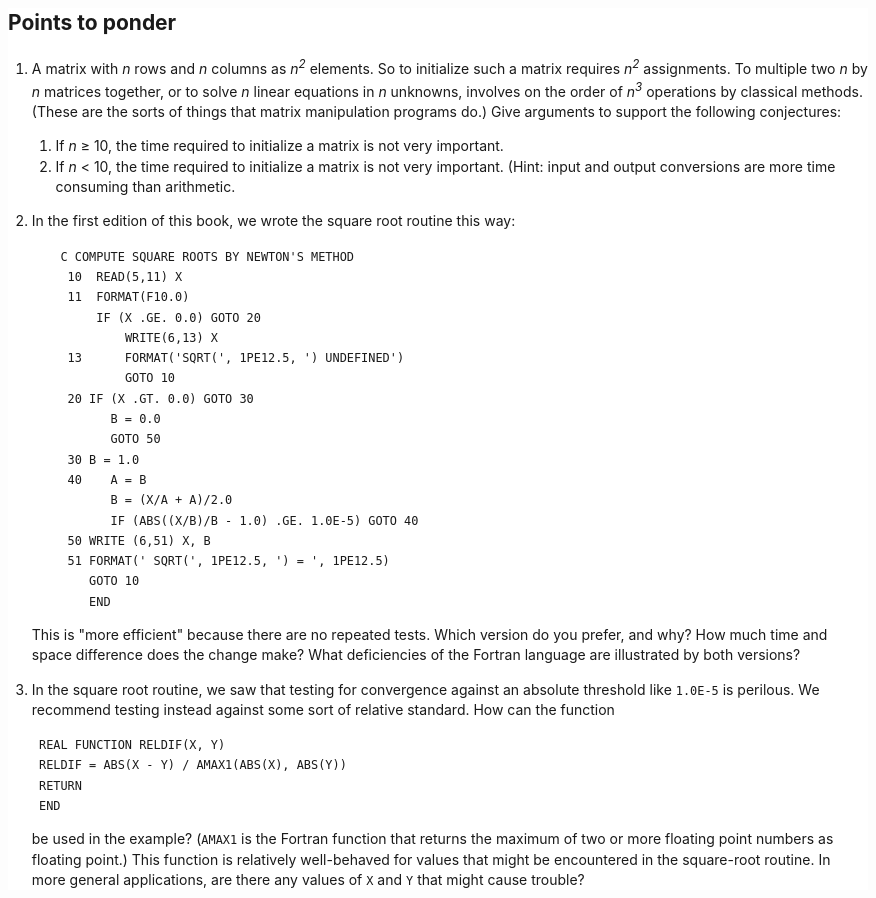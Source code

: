 
## Points to ponder

1. A matrix with _n_ rows and _n_ columns as _n<sup>2</sup>_ elements. So to initialize such a matrix requires _n<sup>2</sup>_ assignments. To multiple two _n_ by _n_ matrices together, or to solve _n_ linear equations in _n_ unknowns, involves on the order of _n<sup>3</sup>_ operations by classical methods. (These are the sorts of things that matrix manipulation programs do.) Give arguments to support the following conjectures:
    1. If _n_ ≥ 10, the time required to initialize a matrix is not very important.
    2. If _n_ < 10, the time required to initialize a matrix is not very important. (Hint: input and output conversions are more time consuming than arithmetic.
2. In the first edition of this book, we wrote the square root routine this way:
    
           C COMPUTE SQUARE ROOTS BY NEWTON'S METHOD
            10  READ(5,11) X
            11  FORMAT(F10.0)
                IF (X .GE. 0.0) GOTO 20
                    WRITE(6,13) X
            13      FORMAT('SQRT(', 1PE12.5, ') UNDEFINED')
                    GOTO 10
            20 IF (X .GT. 0.0) GOTO 30
                  B = 0.0
                  GOTO 50
            30 B = 1.0
            40    A = B
                  B = (X/A + A)/2.0
                  IF (ABS((X/B)/B - 1.0) .GE. 1.0E-5) GOTO 40
            50 WRITE (6,51) X, B
            51 FORMAT(' SQRT(', 1PE12.5, ') = ', 1PE12.5)
               GOTO 10
               END
    
    This is "more efficient" because there are no repeated tests. Which version do you prefer, and why? How much time and space difference does the change make? What deficiencies of the Fortran language are illustrated by both versions?
3. In the square root routine, we saw that testing for convergence against an absolute threshold like `1.0E-5` is perilous. We recommend testing instead against some sort of relative standard. How can the function
    
        REAL FUNCTION RELDIF(X, Y)
        RELDIF = ABS(X - Y) / AMAX1(ABS(X), ABS(Y))
        RETURN
        END
    
    be used in the example? (`AMAX1` is the Fortran function that returns the maximum of two or more floating point numbers as floating point.) This function is relatively well-behaved for values that might be encountered in the square-root routine. In more general applications, are there any values of `X` and `Y` that might cause trouble?
